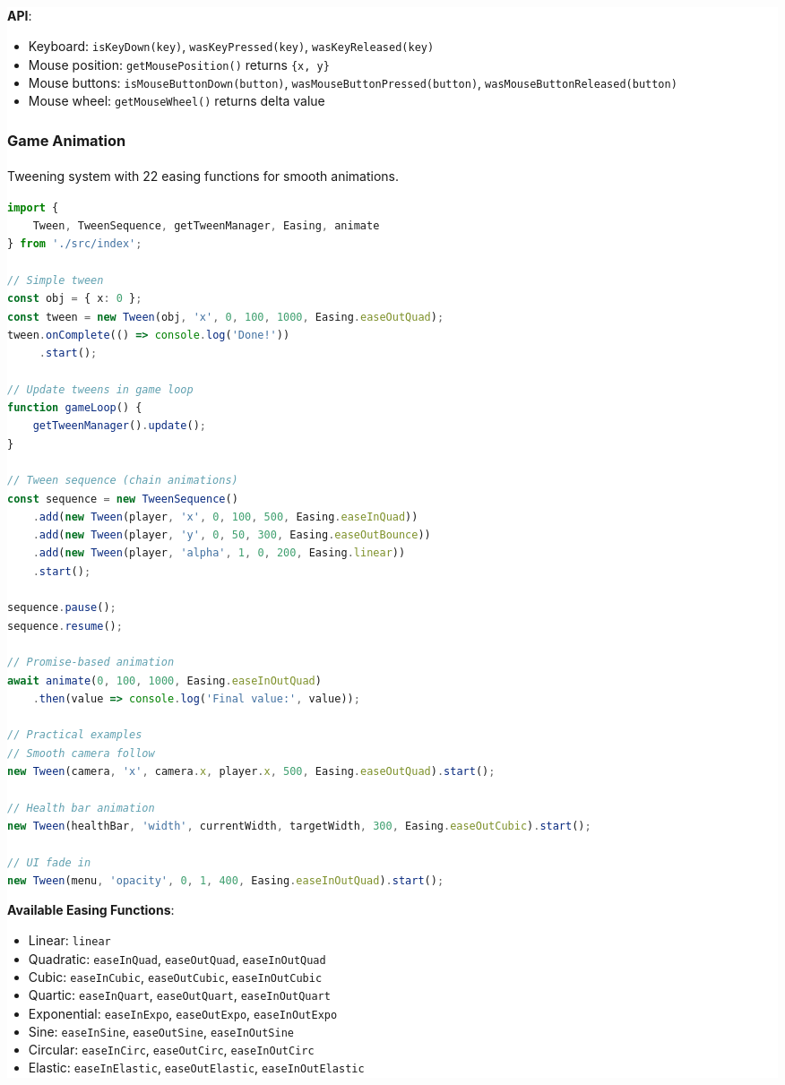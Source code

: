 **API**:
- Keyboard: `isKeyDown(key)`, `wasKeyPressed(key)`, `wasKeyReleased(key)`
- Mouse position: `getMousePosition()` returns `{x, y}`
- Mouse buttons: `isMouseButtonDown(button)`, `wasMouseButtonPressed(button)`, `wasMouseButtonReleased(button)`
- Mouse wheel: `getMouseWheel()` returns delta value

### Game Animation

Tweening system with 22 easing functions for smooth animations.

```ts
import {
    Tween, TweenSequence, getTweenManager, Easing, animate
} from './src/index';

// Simple tween
const obj = { x: 0 };
const tween = new Tween(obj, 'x', 0, 100, 1000, Easing.easeOutQuad);
tween.onComplete(() => console.log('Done!'))
     .start();

// Update tweens in game loop
function gameLoop() {
    getTweenManager().update();
}

// Tween sequence (chain animations)
const sequence = new TweenSequence()
    .add(new Tween(player, 'x', 0, 100, 500, Easing.easeInQuad))
    .add(new Tween(player, 'y', 0, 50, 300, Easing.easeOutBounce))
    .add(new Tween(player, 'alpha', 1, 0, 200, Easing.linear))
    .start();

sequence.pause();
sequence.resume();

// Promise-based animation
await animate(0, 100, 1000, Easing.easeInOutQuad)
    .then(value => console.log('Final value:', value));

// Practical examples
// Smooth camera follow
new Tween(camera, 'x', camera.x, player.x, 500, Easing.easeOutQuad).start();

// Health bar animation
new Tween(healthBar, 'width', currentWidth, targetWidth, 300, Easing.easeOutCubic).start();

// UI fade in
new Tween(menu, 'opacity', 0, 1, 400, Easing.easeInOutQuad).start();
```

**Available Easing Functions**:
- Linear: `linear`
- Quadratic: `easeInQuad`, `easeOutQuad`, `easeInOutQuad`
- Cubic: `easeInCubic`, `easeOutCubic`, `easeInOutCubic`
- Quartic: `easeInQuart`, `easeOutQuart`, `easeInOutQuart`
- Exponential: `easeInExpo`, `easeOutExpo`, `easeInOutExpo`
- Sine: `easeInSine`, `easeOutSine`, `easeInOutSine`
- Circular: `easeInCirc`, `easeOutCirc`, `easeInOutCirc`
- Elastic: `easeInElastic`, `easeOutElastic`, `easeInOutElastic`
